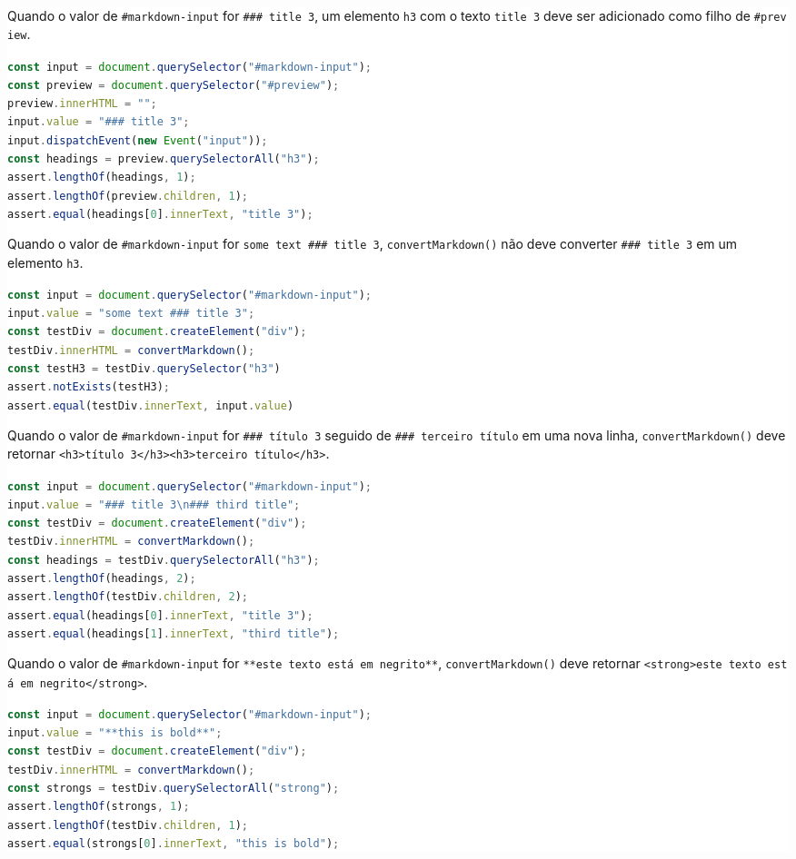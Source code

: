Quando o valor de `#markdown-input` for `### title 3`, um elemento `h3` com o texto `title 3` deve ser adicionado como filho de `#preview`.

```js
const input = document.querySelector("#markdown-input");
const preview = document.querySelector("#preview");
preview.innerHTML = "";
input.value = "### title 3";
input.dispatchEvent(new Event("input"));
const headings = preview.querySelectorAll("h3");
assert.lengthOf(headings, 1);
assert.lengthOf(preview.children, 1);
assert.equal(headings[0].innerText, "title 3");
```

Quando o valor de `#markdown-input` for `some text ### title 3`, `convertMarkdown()` não deve converter `### title 3` em um elemento `h3`.

```js
const input = document.querySelector("#markdown-input");
input.value = "some text ### title 3";
const testDiv = document.createElement("div");
testDiv.innerHTML = convertMarkdown();
const testH3 = testDiv.querySelector("h3")
assert.notExists(testH3);
assert.equal(testDiv.innerText, input.value)
```

Quando o valor de `#markdown-input` for `### título 3` seguido de `### terceiro título` em uma nova linha, `convertMarkdown()` deve retornar `<h3>título 3</h3><h3>terceiro título</h3>`.

```js
const input = document.querySelector("#markdown-input");
input.value = "### title 3\n### third title";
const testDiv = document.createElement("div");
testDiv.innerHTML = convertMarkdown();
const headings = testDiv.querySelectorAll("h3");
assert.lengthOf(headings, 2);
assert.lengthOf(testDiv.children, 2);
assert.equal(headings[0].innerText, "title 3");
assert.equal(headings[1].innerText, "third title");
```

Quando o valor de `#markdown-input` for `**este texto está em negrito**`, `convertMarkdown()` deve retornar `<strong>este texto está em negrito</strong>`.

```js
const input = document.querySelector("#markdown-input");
input.value = "**this is bold**";
const testDiv = document.createElement("div");
testDiv.innerHTML = convertMarkdown();
const strongs = testDiv.querySelectorAll("strong");
assert.lengthOf(strongs, 1);
assert.lengthOf(testDiv.children, 1);
assert.equal(strongs[0].innerText, "this is bold");
```
